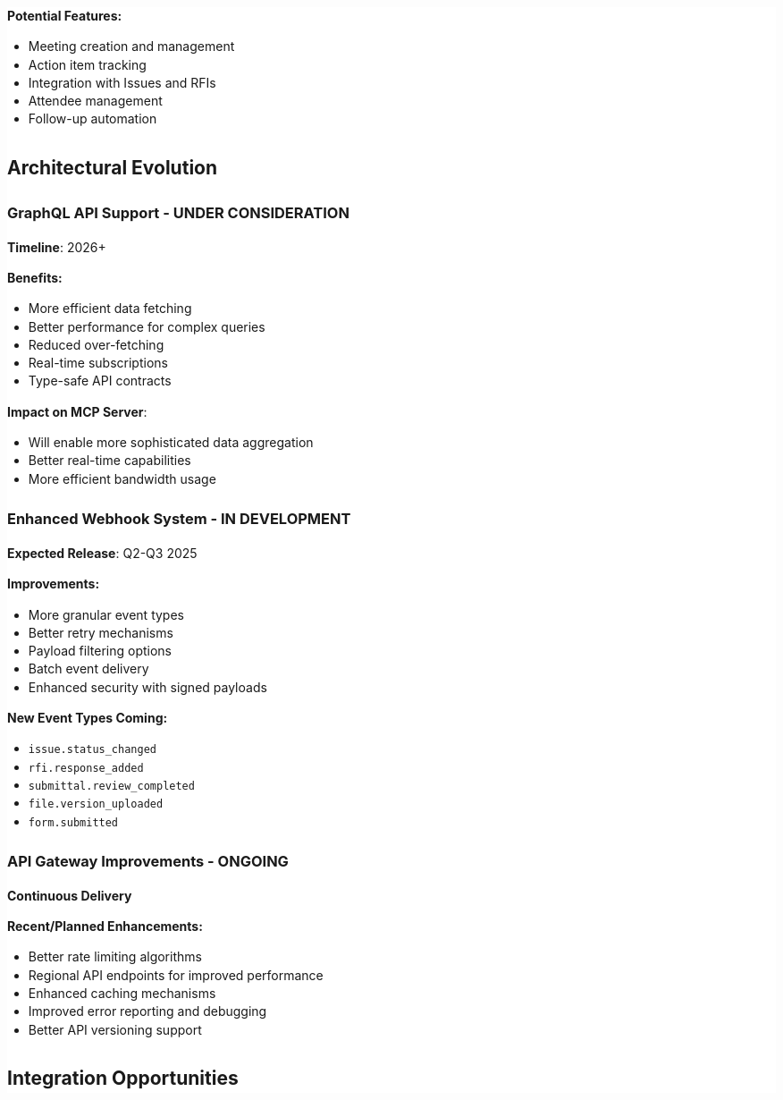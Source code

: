 **Potential Features:**
- Meeting creation and management
- Action item tracking
- Integration with Issues and RFIs
- Attendee management
- Follow-up automation

## Architectural Evolution

### GraphQL API Support - UNDER CONSIDERATION
**Timeline**: 2026+

**Benefits:**
- More efficient data fetching
- Better performance for complex queries
- Reduced over-fetching
- Real-time subscriptions
- Type-safe API contracts

**Impact on MCP Server**:
- Will enable more sophisticated data aggregation
- Better real-time capabilities
- More efficient bandwidth usage

### Enhanced Webhook System - IN DEVELOPMENT
**Expected Release**: Q2-Q3 2025

**Improvements:**
- More granular event types
- Better retry mechanisms
- Payload filtering options
- Batch event delivery
- Enhanced security with signed payloads

**New Event Types Coming:**
- `issue.status_changed`
- `rfi.response_added`
- `submittal.review_completed`
- `file.version_uploaded`
- `form.submitted`

### API Gateway Improvements - ONGOING
**Continuous Delivery**

**Recent/Planned Enhancements:**
- Better rate limiting algorithms
- Regional API endpoints for improved performance
- Enhanced caching mechanisms
- Improved error reporting and debugging
- Better API versioning support

## Integration Opportunities
